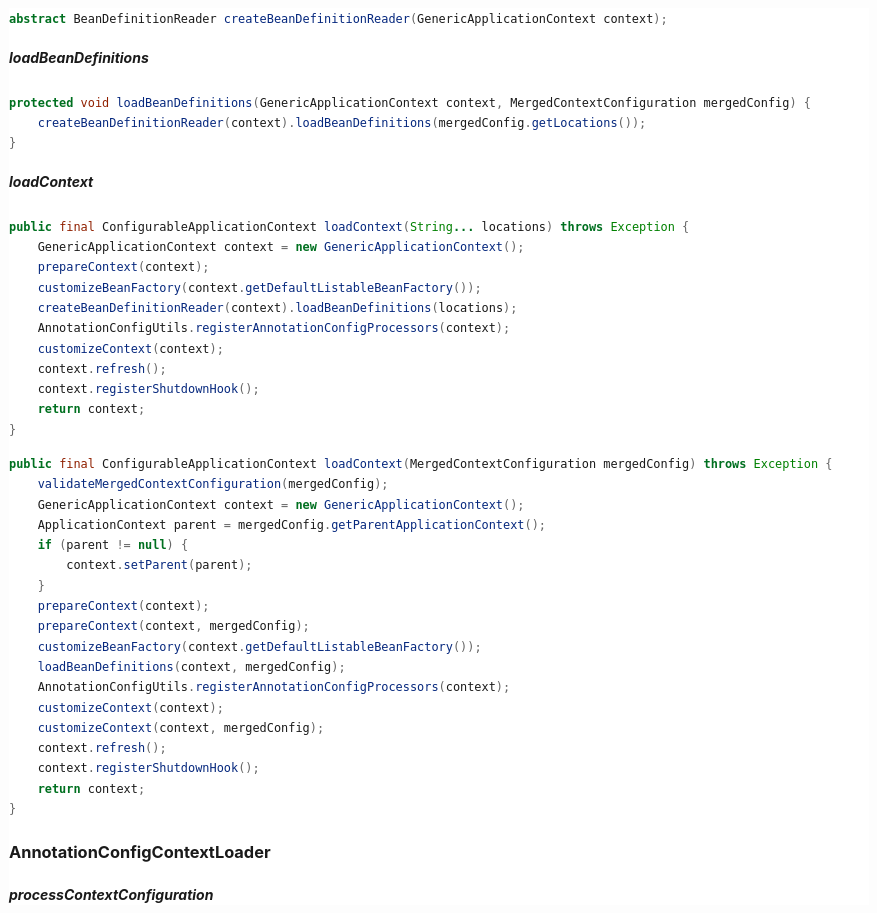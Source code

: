 ```java
abstract BeanDefinitionReader createBeanDefinitionReader(GenericApplicationContext context);
```

##### loadBeanDefinitions

```java
protected void loadBeanDefinitions(GenericApplicationContext context, MergedContextConfiguration mergedConfig) {
    createBeanDefinitionReader(context).loadBeanDefinitions(mergedConfig.getLocations());
}
```

##### loadContext

```java
public final ConfigurableApplicationContext loadContext(String... locations) throws Exception {
    GenericApplicationContext context = new GenericApplicationContext();
    prepareContext(context);
    customizeBeanFactory(context.getDefaultListableBeanFactory());
    createBeanDefinitionReader(context).loadBeanDefinitions(locations);
    AnnotationConfigUtils.registerAnnotationConfigProcessors(context);
    customizeContext(context);
    context.refresh();
    context.registerShutdownHook();
    return context;
}
```

```java
public final ConfigurableApplicationContext loadContext(MergedContextConfiguration mergedConfig) throws Exception {
    validateMergedContextConfiguration(mergedConfig);
    GenericApplicationContext context = new GenericApplicationContext();
    ApplicationContext parent = mergedConfig.getParentApplicationContext();
    if (parent != null) {
        context.setParent(parent);
    }
    prepareContext(context);
    prepareContext(context, mergedConfig);
    customizeBeanFactory(context.getDefaultListableBeanFactory());
    loadBeanDefinitions(context, mergedConfig);
    AnnotationConfigUtils.registerAnnotationConfigProcessors(context);
    customizeContext(context);
    customizeContext(context, mergedConfig);
    context.refresh();
    context.registerShutdownHook();
    return context;
}
```

### AnnotationConfigContextLoader

##### processContextConfiguration
